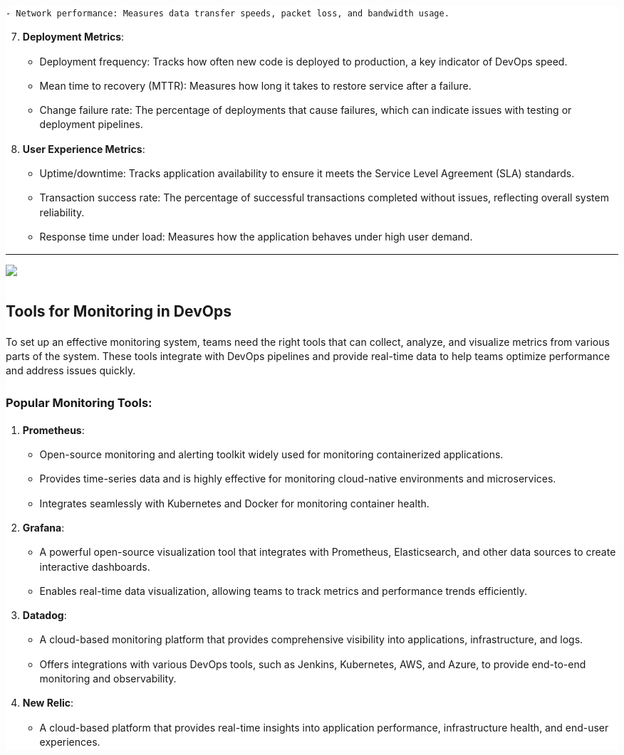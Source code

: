     - Network performance: Measures data transfer speeds, packet loss, and bandwidth usage.

7. **Deployment Metrics**:
    - Deployment frequency: Tracks how often new code is deployed to production, a key indicator of DevOps speed.
    
    - Mean time to recovery (MTTR): Measures how long it takes to restore service after a failure.
    
    - Change failure rate: The percentage of deployments that cause failures, which can indicate issues with testing or deployment pipelines.

10. **User Experience Metrics**:
    - Uptime/downtime: Tracks application availability to ensure it meets the Service Level Agreement (SLA) standards.
    
    - Transaction success rate: The percentage of successful transactions completed without issues, reflecting overall system reliability.
    
    - Response time under load: Measures how the application behaves under high user demand.

* * *

![](https://www.bestdevops.com/wp-content/uploads/2025/01/image-51-1024x457.png)

## Tools for Monitoring in DevOps

To set up an effective monitoring system, teams need the right tools that can collect, analyze, and visualize metrics from various parts of the system. These tools integrate with DevOps pipelines and provide real-time data to help teams optimize performance and address issues quickly.

### Popular Monitoring Tools:

1. **Prometheus**:
    - Open-source monitoring and alerting toolkit widely used for monitoring containerized applications.
    
    - Provides time-series data and is highly effective for monitoring cloud-native environments and microservices.
    
    - Integrates seamlessly with Kubernetes and Docker for monitoring container health.

4. **Grafana**:
    - A powerful open-source visualization tool that integrates with Prometheus, Elasticsearch, and other data sources to create interactive dashboards.
    
    - Enables real-time data visualization, allowing teams to track metrics and performance trends efficiently.

7. **Datadog**:
    - A cloud-based monitoring platform that provides comprehensive visibility into applications, infrastructure, and logs.
    
    - Offers integrations with various DevOps tools, such as Jenkins, Kubernetes, AWS, and Azure, to provide end-to-end monitoring and observability.

10. **New Relic**:
    - A cloud-based platform that provides real-time insights into application performance, infrastructure health, and end-user experiences.
    